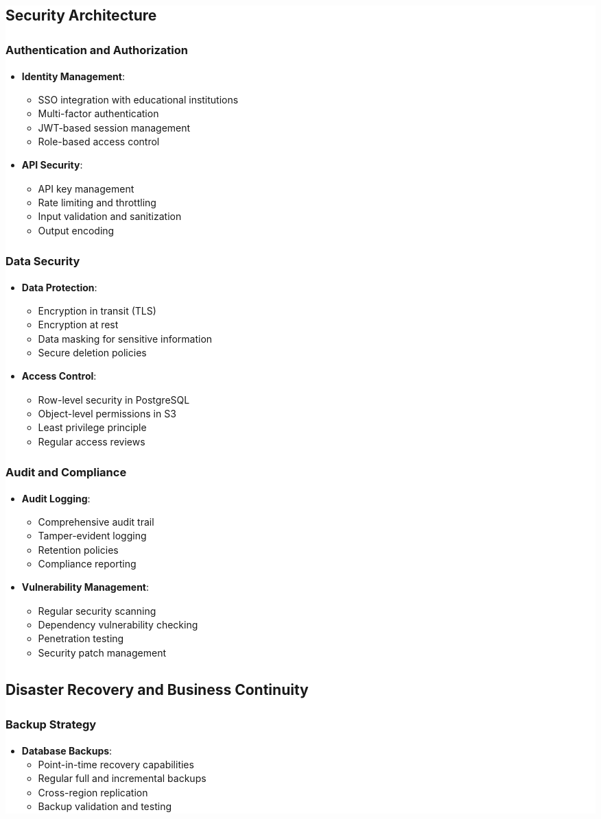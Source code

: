 ## Security Architecture

### Authentication and Authorization
- **Identity Management**:
  - SSO integration with educational institutions
  - Multi-factor authentication
  - JWT-based session management
  - Role-based access control

- **API Security**:
  - API key management
  - Rate limiting and throttling
  - Input validation and sanitization
  - Output encoding

### Data Security
- **Data Protection**:
  - Encryption in transit (TLS)
  - Encryption at rest
  - Data masking for sensitive information
  - Secure deletion policies

- **Access Control**:
  - Row-level security in PostgreSQL
  - Object-level permissions in S3
  - Least privilege principle
  - Regular access reviews

### Audit and Compliance
- **Audit Logging**:
  - Comprehensive audit trail
  - Tamper-evident logging
  - Retention policies
  - Compliance reporting

- **Vulnerability Management**:
  - Regular security scanning
  - Dependency vulnerability checking
  - Penetration testing
  - Security patch management

## Disaster Recovery and Business Continuity

### Backup Strategy
- **Database Backups**:
  - Point-in-time recovery capabilities
  - Regular full and incremental backups
  - Cross-region replication
  - Backup validation and testing

